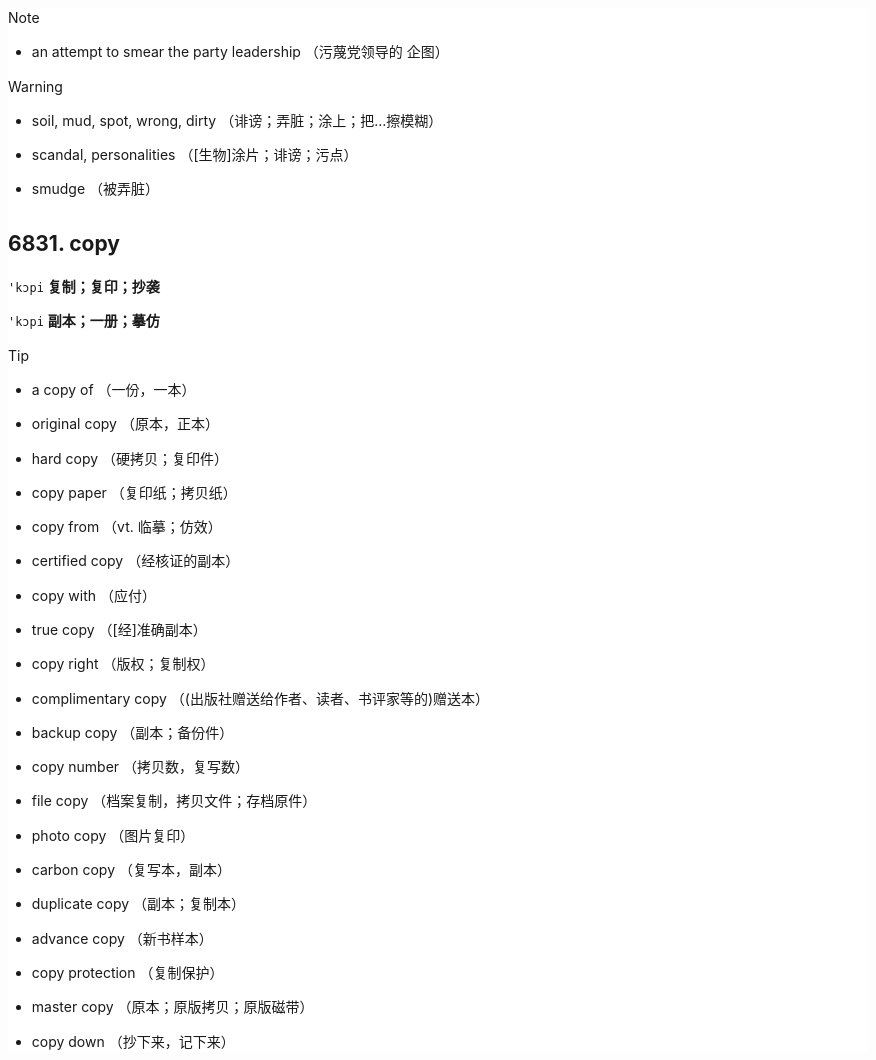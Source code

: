 > [!NOTE]
>
> - an attempt to smear the party leadership （污蔑党领导的 企图）
>

> [!WARNING]
>
> - soil, mud, spot, wrong, dirty （诽谤；弄脏；涂上；把…擦模糊）
>
> - scandal, personalities （[生物]涂片；诽谤；污点）
>
> - smudge （被弄脏）
>

## 6831. copy

`'kɔpi`  **复制；复印；抄袭**

`'kɔpi`  **副本；一册；摹仿**

> [!TIP]
>
> - a copy of （一份，一本）
>
> - original copy （原本，正本）
>
> - hard copy （硬拷贝；复印件）
>
> - copy paper （复印纸；拷贝纸）
>
> - copy from （vt. 临摹；仿效）
>
> - certified copy （经核证的副本）
>
> - copy with （应付）
>
> - true copy （[经]准确副本）
>
> - copy right （版权；复制权）
>
> - complimentary copy （(出版社赠送给作者、读者、书评家等的)赠送本）
>
> - backup copy （副本；备份件）
>
> - copy number （拷贝数，复写数）
>
> - file copy （档案复制，拷贝文件；存档原件）
>
> - photo copy （图片复印）
>
> - carbon copy （复写本，副本）
>
> - duplicate copy （副本；复制本）
>
> - advance copy （新书样本）
>
> - copy protection （复制保护）
>
> - master copy （原本；原版拷贝；原版磁带）
>
> - copy down （抄下来，记下来）
>
